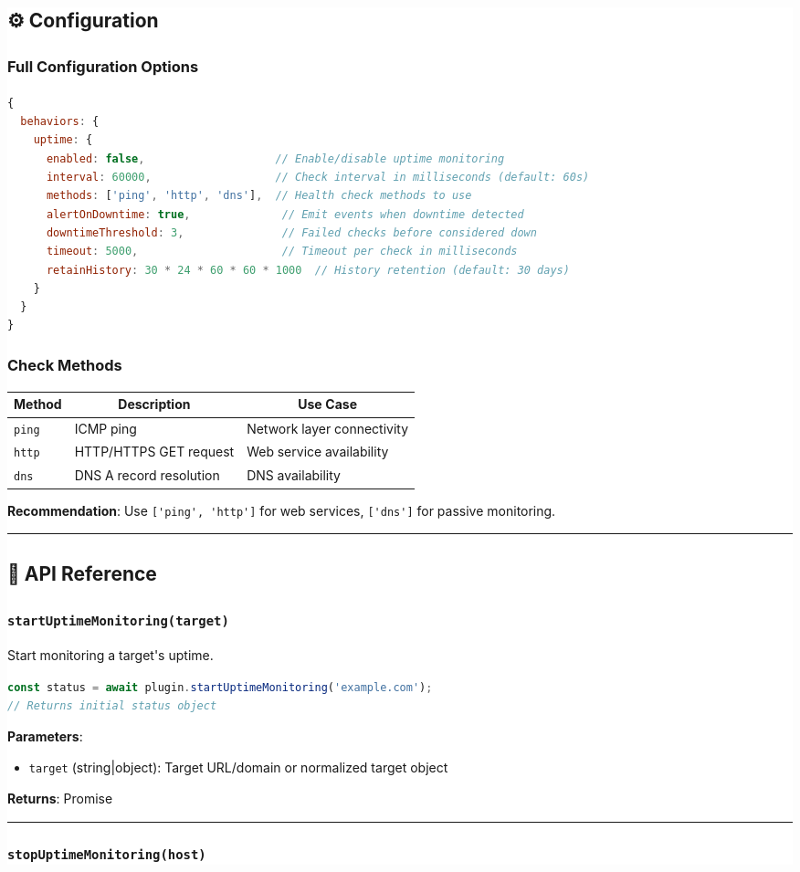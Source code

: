 
## ⚙️ Configuration

### Full Configuration Options

```javascript
{
  behaviors: {
    uptime: {
      enabled: false,                    // Enable/disable uptime monitoring
      interval: 60000,                   // Check interval in milliseconds (default: 60s)
      methods: ['ping', 'http', 'dns'],  // Health check methods to use
      alertOnDowntime: true,              // Emit events when downtime detected
      downtimeThreshold: 3,               // Failed checks before considered down
      timeout: 5000,                      // Timeout per check in milliseconds
      retainHistory: 30 * 24 * 60 * 60 * 1000  // History retention (default: 30 days)
    }
  }
}
```

### Check Methods

| Method | Description | Use Case |
|--------|-------------|----------|
| `ping` | ICMP ping | Network layer connectivity |
| `http` | HTTP/HTTPS GET request | Web service availability |
| `dns` | DNS A record resolution | DNS availability |

**Recommendation**: Use `['ping', 'http']` for web services, `['dns']` for passive monitoring.

---

## 🔌 API Reference

### `startUptimeMonitoring(target)`

Start monitoring a target's uptime.

```javascript
const status = await plugin.startUptimeMonitoring('example.com');
// Returns initial status object
```

**Parameters**:
- `target` (string|object): Target URL/domain or normalized target object

**Returns**: Promise<UptimeStatus>

---

### `stopUptimeMonitoring(host)`
